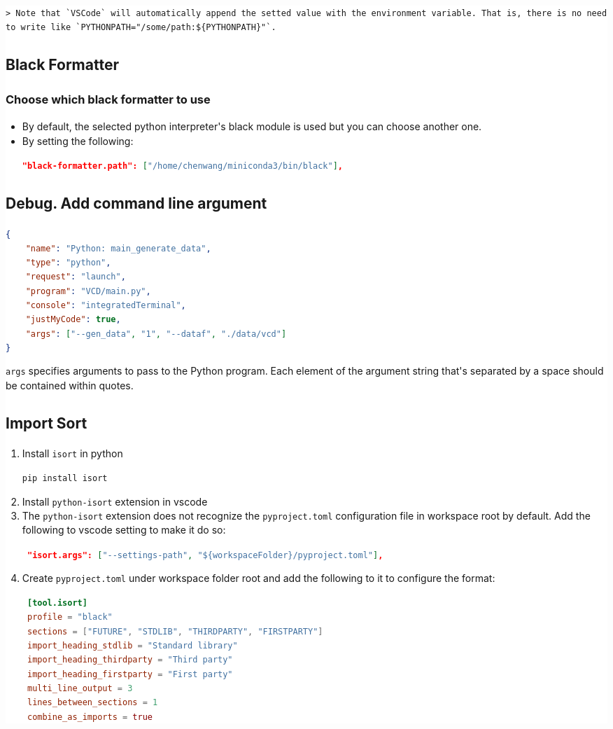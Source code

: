     > Note that `VSCode` will automatically append the setted value with the environment variable. That is, there is no need to write like `PYTHONPATH="/some/path:${PYTHONPATH}"`. 
## Black Formatter
### Choose which black formatter to use
- By default, the selected python interpreter's black module is used but you can choose another one.
- By setting the following:
  ```json
  "black-formatter.path": ["/home/chenwang/miniconda3/bin/black"], 
  ```

## Debug. Add command line argument
```json
{
    "name": "Python: main_generate_data",
    "type": "python",
    "request": "launch",
    "program": "VCD/main.py",
    "console": "integratedTerminal",
    "justMyCode": true,
    "args": ["--gen_data", "1", "--dataf", "./data/vcd"]
}
```
`args` specifies arguments to pass to the Python program. Each element of the argument string that's separated by a space should be contained within quotes.

## Import Sort
1. Install `isort` in python
    ```
    pip install isort
    ```
2. Install `python-isort` extension in vscode
3. The `python-isort` extension does not recognize the `pyproject.toml` configuration file in workspace root by default. Add the following to vscode setting to make it do so:
   ```json
    "isort.args": ["--settings-path", "${workspaceFolder}/pyproject.toml"],
   ```
4. Create `pyproject.toml` under workspace folder root and  add the following to it to configure the format:
   ```toml
    [tool.isort]
    profile = "black"
    sections = ["FUTURE", "STDLIB", "THIRDPARTY", "FIRSTPARTY"]
    import_heading_stdlib = "Standard library"
    import_heading_thirdparty = "Third party"
    import_heading_firstparty = "First party"
    multi_line_output = 3
    lines_between_sections = 1
    combine_as_imports = true
   ```
